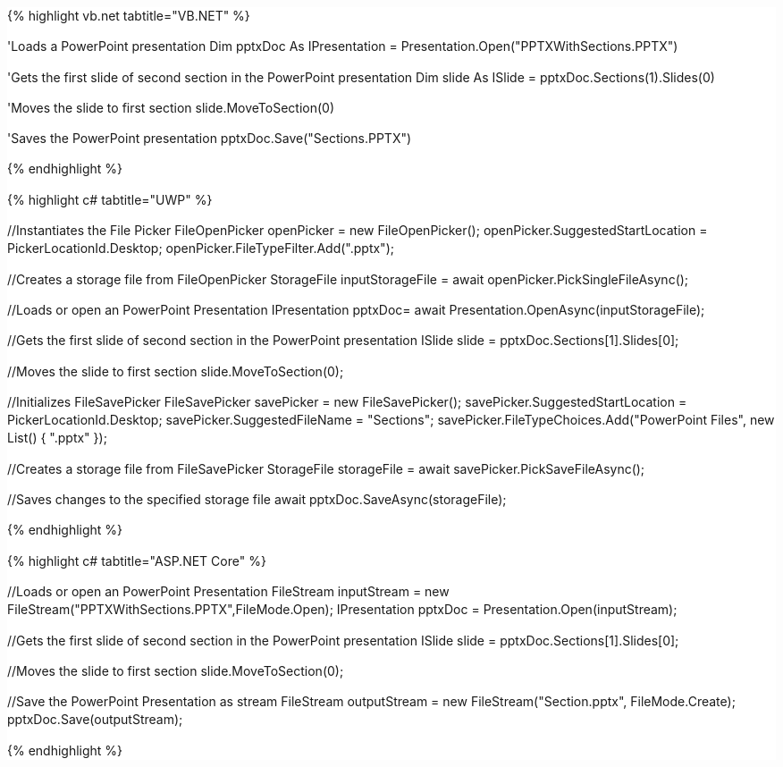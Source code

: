 {% highlight vb.net tabtitle="VB.NET" %}

'Loads a PowerPoint presentation
Dim pptxDoc As IPresentation = Presentation.Open("PPTXWithSections.PPTX")

'Gets the first slide of second section in the PowerPoint presentation
Dim slide As ISlide = pptxDoc.Sections(1).Slides(0)

'Moves the slide to first section
slide.MoveToSection(0)

'Saves the PowerPoint presentation
pptxDoc.Save("Sections.PPTX")

{% endhighlight %}

{% highlight c# tabtitle="UWP" %}

//Instantiates the File Picker
FileOpenPicker openPicker = new FileOpenPicker();
openPicker.SuggestedStartLocation = PickerLocationId.Desktop;
openPicker.FileTypeFilter.Add(".pptx");

//Creates a storage file from FileOpenPicker
StorageFile inputStorageFile = await openPicker.PickSingleFileAsync();

//Loads or open an PowerPoint Presentation
IPresentation pptxDoc= await Presentation.OpenAsync(inputStorageFile);

//Gets the first slide of second section in the PowerPoint presentation
ISlide slide = pptxDoc.Sections[1].Slides[0];

//Moves the slide to first section
slide.MoveToSection(0);

//Initializes FileSavePicker
FileSavePicker savePicker = new FileSavePicker();
savePicker.SuggestedStartLocation = PickerLocationId.Desktop;
savePicker.SuggestedFileName = "Sections";
savePicker.FileTypeChoices.Add("PowerPoint Files", new List<string>() { ".pptx" });

//Creates a storage file from FileSavePicker
StorageFile storageFile = await savePicker.PickSaveFileAsync();

//Saves changes to the specified storage file
await pptxDoc.SaveAsync(storageFile);

{% endhighlight %}

{% highlight c# tabtitle="ASP.NET Core" %}

//Loads or open an PowerPoint Presentation
FileStream inputStream = new FileStream("PPTXWithSections.PPTX",FileMode.Open);
IPresentation pptxDoc = Presentation.Open(inputStream);

//Gets the first slide of second section in the PowerPoint presentation
ISlide slide = pptxDoc.Sections[1].Slides[0];

//Moves the slide to first section
slide.MoveToSection(0);

//Save the PowerPoint Presentation as stream
FileStream outputStream = new FileStream("Section.pptx", FileMode.Create);
pptxDoc.Save(outputStream);

{% endhighlight %}
